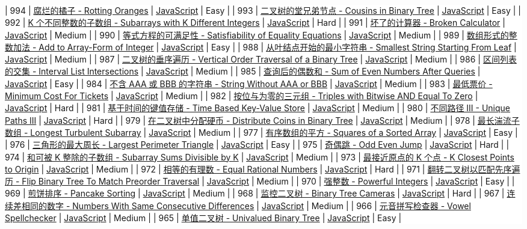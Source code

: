 |	994	|	[腐烂的橘子 - Rotting Oranges](https://www.cnblogs.com/strengthen/p/10390715.html)	|	[JavaScript](https://github.com/strengthen/LeetCode/tree/master/JavaScript/994.js)	|	Easy	|
|	993	|	[二叉树的堂兄弟节点 - Cousins in Binary Tree](https://www.cnblogs.com/strengthen/p/10390643.html)	|	[JavaScript](https://github.com/strengthen/LeetCode/tree/master/JavaScript/993.js)	|	Easy	|
|	992	|	[K 个不同整数的子数组 - Subarrays with K Different Integers](https://www.cnblogs.com/strengthen/p/10361564.html)	|	[JavaScript](https://github.com/strengthen/LeetCode/tree/master/JavaScript/992.js)	|	Hard	|
|	991	|	[坏了的计算器 - Broken Calculator](https://www.cnblogs.com/strengthen/p/10361540.html)	|	[JavaScript](https://github.com/strengthen/LeetCode/tree/master/JavaScript/991.js)	|	Medium	|
|	990	|	[等式方程的可满足性 - Satisfiability of Equality Equations](https://www.cnblogs.com/strengthen/p/10361525.html)	|	[JavaScript](https://github.com/strengthen/LeetCode/tree/master/JavaScript/990.js)	|	Medium	|
|	989	|	[数组形式的整数加法 - Add to Array-Form of Integer](https://www.cnblogs.com/strengthen/p/10361491.html)	|	[JavaScript](https://github.com/strengthen/LeetCode/tree/master/JavaScript/989.js)	|	Easy	|
|	988	|	[从叶结点开始的最小字符串 - Smallest String Starting From Leaf](https://www.cnblogs.com/strengthen/p/10351691.html)	|	[JavaScript](https://github.com/strengthen/LeetCode/tree/master/JavaScript/988.js)	|	Medium	|
|	987	|	[二叉树的垂序遍历 - Vertical Order Traversal of a Binary Tree](https://www.cnblogs.com/strengthen/p/10351710.html)	|	[JavaScript](https://github.com/strengthen/LeetCode/tree/master/JavaScript/987.js)	|	Medium	|
|	986	|	[区间列表的交集 - Interval List Intersections](https://www.cnblogs.com/strengthen/p/10351703.html)	|	[JavaScript](https://github.com/strengthen/LeetCode/tree/master/JavaScript/986.js)	|	Medium	|
|	985	|	[查询后的偶数和 - Sum of Even Numbers After Queries](https://www.cnblogs.com/strengthen/p/10351683.html)	|	[JavaScript](https://github.com/strengthen/LeetCode/tree/master/JavaScript/985.js)	|	Easy	|
|	984	|	[不含 AAA 或 BBB 的字符串 - String Without AAA or BBB](https://www.cnblogs.com/strengthen/p/10326041.html)	|	[JavaScript](https://github.com/strengthen/LeetCode/tree/master/JavaScript/984.js)	|	Medium	|
|	983	|	[最低票价 - Minimum Cost For Tickets](https://www.cnblogs.com/strengthen/p/10326127.html)	|	[JavaScript](https://github.com/strengthen/LeetCode/tree/master/JavaScript/983.js)	|	Medium	|
|	982	|	[按位与为零的三元组 - Triples with Bitwise AND Equal To Zero](https://www.cnblogs.com/strengthen/p/10326155.html)	|	[JavaScript](https://github.com/strengthen/LeetCode/tree/master/JavaScript/982.js)	|	Hard	|
|	981	|	[基于时间的键值存储 - Time Based Key-Value Store](https://www.cnblogs.com/strengthen/p/10326114.html)	|	[JavaScript](https://github.com/strengthen/LeetCode/tree/master/JavaScript/981.js)	|	Medium	|
|	980	|	[不同路径 III - Unique Paths III](https://www.cnblogs.com/strengthen/p/10295241.html)	|	[JavaScript](https://github.com/strengthen/LeetCode/tree/master/JavaScript/980.js)	|	Hard	|
|	979	|	[在二叉树中分配硬币 - Distribute Coins in Binary Tree](https://www.cnblogs.com/strengthen/p/10295198.html)	|	[JavaScript](https://github.com/strengthen/LeetCode/tree/master/JavaScript/979.js)	|	Medium	|
|	978	|	[最长湍流子数组 - Longest Turbulent Subarray](https://www.cnblogs.com/strengthen/p/10294636.html)	|	[JavaScript](https://github.com/strengthen/LeetCode/tree/master/JavaScript/978.js)	|	Medium	|
|	977	|	[有序数组的平方 - Squares of a Sorted Array](https://www.cnblogs.com/strengthen/p/10294613.html)	|	[JavaScript](https://github.com/strengthen/LeetCode/tree/master/JavaScript/977.js)	|	Easy	|
|	976	|	[三角形的最大周长 - Largest Perimeter Triangle](https://www.cnblogs.com/strengthen/p/10262240.html)	|	[JavaScript](https://github.com/strengthen/LeetCode/tree/master/JavaScript/976.js)	|	Easy	|
|	975	|	[奇偶跳 - Odd Even Jump](https://www.cnblogs.com/strengthen/p/10262689.html)	|	[JavaScript](https://github.com/strengthen/LeetCode/tree/master/JavaScript/975.js)	|	Hard	|
|	974	|	[和可被 K 整除的子数组 - Subarray Sums Divisible by K](https://www.cnblogs.com/strengthen/p/10262262.html)	|	[JavaScript](https://github.com/strengthen/LeetCode/tree/master/JavaScript/974.js)	|	Medium	|
|	973	|	[最接近原点的 K 个点 - K Closest Points to Origin](https://www.cnblogs.com/strengthen/p/10262303.html)	|	[JavaScript](https://github.com/strengthen/LeetCode/tree/master/JavaScript/973.js)	|	Medium	|
|	972	|	[相等的有理数 - Equal Rational Numbers](https://www.cnblogs.com/strengthen/p/10228778.html)	|	[JavaScript](https://github.com/strengthen/LeetCode/tree/master/JavaScript/972.js)	|	Hard	|
|	971	|	[翻转二叉树以匹配先序遍历 - Flip Binary Tree To Match Preorder Traversal](https://www.cnblogs.com/strengthen/p/10228410.html)	|	[JavaScript](https://github.com/strengthen/LeetCode/tree/master/JavaScript/971.js)	|	Medium	|
|	970	|	[强整数 - Powerful Integers](https://www.cnblogs.com/strengthen/p/10228288.html)	|	[JavaScript](https://github.com/strengthen/LeetCode/tree/master/JavaScript/970.js)	|	Easy	|
|	969	|	[煎饼排序 - Pancake Sorting](https://www.cnblogs.com/strengthen/p/10228389.html)	|	[JavaScript](https://github.com/strengthen/LeetCode/tree/master/JavaScript/969.js)	|	Medium	|
|	968	|	[监控二叉树 - Binary Tree Cameras](https://www.cnblogs.com/strengthen/p/10201562.html)	|	[JavaScript](https://github.com/strengthen/LeetCode/tree/master/JavaScript/968.js)	|	Hard	|
|	967	|	[连续差相同的数字 - Numbers With Same Consecutive Differences](https://www.cnblogs.com/strengthen/p/10201442.html)	|	[JavaScript](https://github.com/strengthen/LeetCode/tree/master/JavaScript/967.js)	|	Medium	|
|	966	|	[元音拼写检查器 - Vowel Spellchecker](https://www.cnblogs.com/strengthen/p/10201510.html)	|	[JavaScript](https://github.com/strengthen/LeetCode/tree/master/JavaScript/966.js)	|	Medium	|
|	965	|	[单值二叉树 - Univalued Binary Tree](https://www.cnblogs.com/strengthen/p/10201416.html)	|	[JavaScript](https://github.com/strengthen/LeetCode/tree/master/JavaScript/965.js)	|	Easy	|
